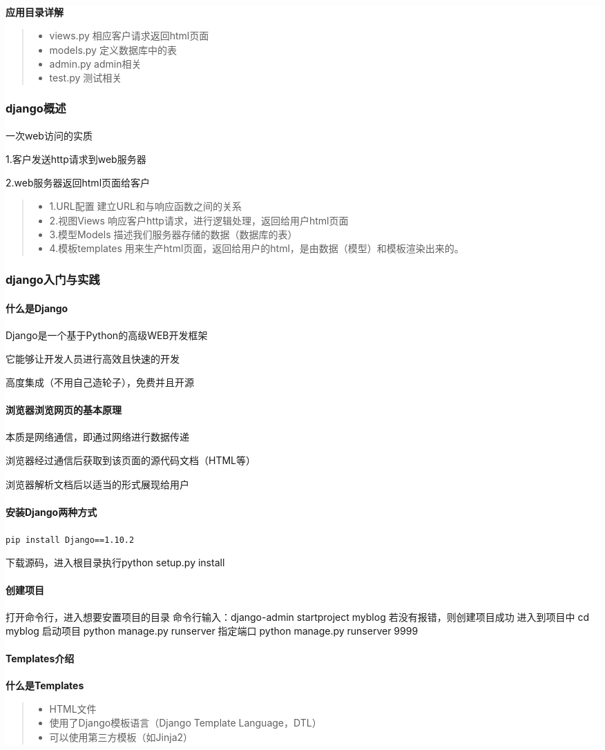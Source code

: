 **应用目录详解**
> * views.py		相应客户请求返回html页面
> * models.py	定义数据库中的表
> * admin.py		admin相关
> * test.py		测试相关

### django概述

一次web访问的实质

1.客户发送http请求到web服务器

2.web服务器返回html页面给客户
> * 1.URL配置	建立URL和与响应函数之间的关系
> * 2.视图Views	响应客户http请求，进行逻辑处理，返回给用户html页面
> * 3.模型Models	描述我们服务器存储的数据（数据库的表）
> * 4.模板templates	用来生产html页面，返回给用户的html，是由数据（模型）和模板渲染出来的。

### django入门与实践
#### 什么是Django
Django是一个基于Python的高级WEB开发框架

它能够让开发人员进行高效且快速的开发

高度集成（不用自己造轮子），免费并且开源

#### 浏览器浏览网页的基本原理
本质是网络通信，即通过网络进行数据传递

浏览器经过通信后获取到该页面的源代码文档（HTML等）

浏览器解析文档后以适当的形式展现给用户

#### 安装Django两种方式

```
pip install Django==1.10.2
```

下载源码，进入根目录执行python setup.py install

#### 创建项目

打开命令行，进入想要安置项目的目录
命令行输入：django-admin startproject myblog
若没有报错，则创建项目成功
进入到项目中 cd myblog
启动项目 python manage.py runserver
指定端口 python manage.py runserver 9999


#### Templates介绍

**什么是Templates**
> * HTML文件
> * 使用了Django模板语言（Django Template Language，DTL）
> * 可以使用第三方模板（如Jinja2）
